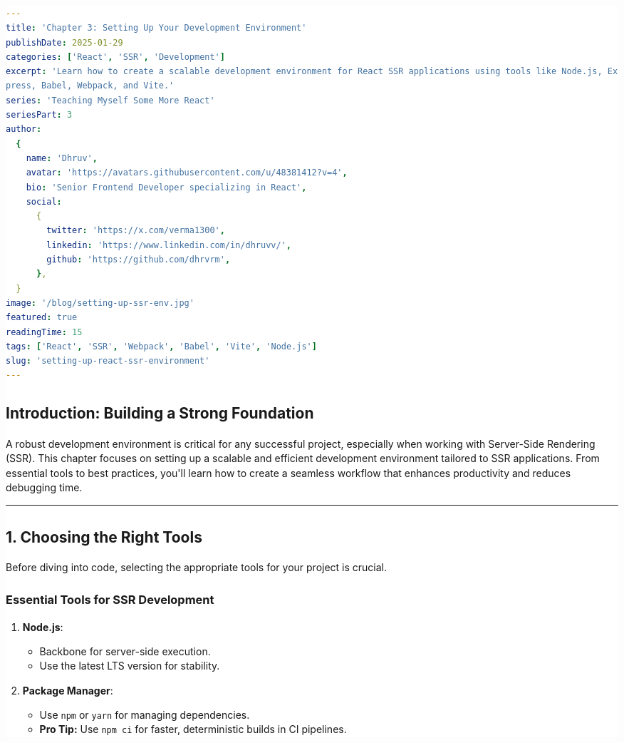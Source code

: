 ```yaml
---
title: 'Chapter 3: Setting Up Your Development Environment'
publishDate: 2025-01-29
categories: ['React', 'SSR', 'Development']
excerpt: 'Learn how to create a scalable development environment for React SSR applications using tools like Node.js, Express, Babel, Webpack, and Vite.'
series: 'Teaching Myself Some More React'
seriesPart: 3
author:
  {
    name: 'Dhruv',
    avatar: 'https://avatars.githubusercontent.com/u/48381412?v=4',
    bio: 'Senior Frontend Developer specializing in React',
    social:
      {
        twitter: 'https://x.com/verma1300',
        linkedin: 'https://www.linkedin.com/in/dhruvv/',
        github: 'https://github.com/dhrvrm',
      },
  }
image: '/blog/setting-up-ssr-env.jpg'
featured: true
readingTime: 15
tags: ['React', 'SSR', 'Webpack', 'Babel', 'Vite', 'Node.js']
slug: 'setting-up-react-ssr-environment'
---
```


## **Introduction: Building a Strong Foundation**

A robust development environment is critical for any successful project, especially when working with Server-Side Rendering (SSR). This chapter focuses on setting up a scalable and efficient development environment tailored to SSR applications. From essential tools to best practices, you'll learn how to create a seamless workflow that enhances productivity and reduces debugging time.

---

## **1. Choosing the Right Tools**

Before diving into code, selecting the appropriate tools for your project is crucial.

### **Essential Tools for SSR Development**

1. **Node.js**:

   - Backbone for server-side execution.
   - Use the latest LTS version for stability.

2. **Package Manager**:

   - Use `npm` or `yarn` for managing dependencies.
   - **Pro Tip:** Use `npm ci` for faster, deterministic builds in CI pipelines.
